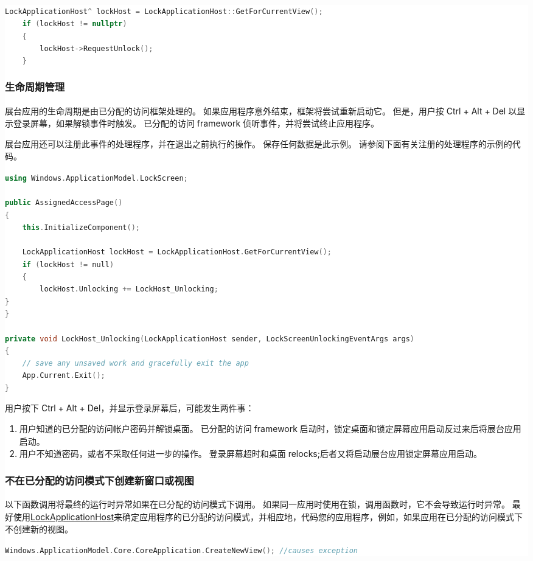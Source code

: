 ```cpp
LockApplicationHost^ lockHost = LockApplicationHost::GetForCurrentView();
    if (lockHost != nullptr)
    {
        lockHost->RequestUnlock();
    }
```

### 生命周期管理 <a name="eventhandler"></a>

展台应用的生命周期是由已分配的访问框架处理的。 如果应用程序意外结束，框架将尝试重新启动它。 但是，用户按 Ctrl + Alt + Del 以显示登录屏幕，如果解锁事件时触发。 已分配的访问 framework 侦听事件，并将尝试终止应用程序。

展台应用还可以注册此事件的处理程序，并在退出之前执行的操作。 保存任何数据是此示例。 请参阅下面有关注册的处理程序的示例的代码。

```cpp
using Windows.ApplicationModel.LockScreen;

public AssignedAccessPage()
{
    this.InitializeComponent();

    LockApplicationHost lockHost = LockApplicationHost.GetForCurrentView();
    if (lockHost != null)
    {
        lockHost.Unlocking += LockHost_Unlocking;
}
}

private void LockHost_Unlocking(LockApplicationHost sender, LockScreenUnlockingEventArgs args)
{
    // save any unsaved work and gracefully exit the app
    App.Current.Exit();
}
```

用户按下 Ctrl + Alt + Del，并显示登录屏幕后，可能发生两件事：

1.  用户知道的已分配的访问帐户密码并解锁桌面。 已分配的访问 framework 启动时，锁定桌面和锁定屏幕应用启动反过来后将展台应用启动。
2.  用户不知道密码，或者不采取任何进一步的操作。 登录屏幕超时和桌面 relocks;后者又将启动展台应用锁定屏幕应用启动。

### <a name="span-iddontcreatenewwindowsorviewsinassignedaccessmodespanspan-iddontcreatenewwindowsorviewsinassignedaccessmodespanspan-iddontcreatenewwindowsorviewsinassignedaccessmodespandont-create-new-windows-or-views-in-assigned-access-mode"></a><span id="Don_t_create_new_windows_or_views_in_assigned_access_mode"></span><span id="don_t_create_new_windows_or_views_in_assigned_access_mode"></span><span id="DON_T_CREATE_NEW_WINDOWS_OR_VIEWS_IN_ASSIGNED_ACCESS_MODE"></span>不在已分配的访问模式下创建新窗口或视图

以下函数调用将最终的运行时异常如果在已分配的访问模式下调用。 如果同一应用时使用在锁，调用函数时，它不会导致运行时异常。 最好使用[LockApplicationHost](https://go.microsoft.com/fwlink/?LinkId=691219)来确定应用程序的已分配的访问模式，并相应地，代码您的应用程序，例如，如果应用在已分配的访问模式下不创建新的视图。

```cpp
Windows.ApplicationModel.Core.CoreApplication.CreateNewView(); //causes exception
```
